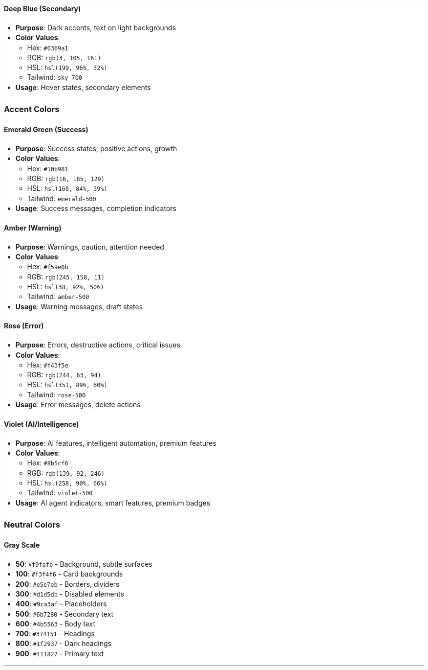 #### Deep Blue (Secondary)
- **Purpose**: Dark accents, text on light backgrounds
- **Color Values**:
  - Hex: `#0369a1`
  - RGB: `rgb(3, 105, 161)`
  - HSL: `hsl(199, 96%, 32%)`
  - Tailwind: `sky-700`
- **Usage**: Hover states, secondary elements

### Accent Colors

#### Emerald Green (Success)
- **Purpose**: Success states, positive actions, growth
- **Color Values**:
  - Hex: `#10b981`
  - RGB: `rgb(16, 185, 129)`
  - HSL: `hsl(160, 84%, 39%)`
  - Tailwind: `emerald-500`
- **Usage**: Success messages, completion indicators

#### Amber (Warning)
- **Purpose**: Warnings, caution, attention needed
- **Color Values**:
  - Hex: `#f59e0b`
  - RGB: `rgb(245, 158, 11)`
  - HSL: `hsl(38, 92%, 50%)`
  - Tailwind: `amber-500`
- **Usage**: Warning messages, draft states

#### Rose (Error)
- **Purpose**: Errors, destructive actions, critical issues
- **Color Values**:
  - Hex: `#f43f5e`
  - RGB: `rgb(244, 63, 94)`
  - HSL: `hsl(351, 89%, 60%)`
  - Tailwind: `rose-500`
- **Usage**: Error messages, delete actions

#### Violet (AI/Intelligence)
- **Purpose**: AI features, intelligent automation, premium features
- **Color Values**:
  - Hex: `#8b5cf6`
  - RGB: `rgb(139, 92, 246)`
  - HSL: `hsl(258, 90%, 66%)`
  - Tailwind: `violet-500`
- **Usage**: AI agent indicators, smart features, premium badges

### Neutral Colors

#### Gray Scale
- **50**: `#f9fafb` - Background, subtle surfaces
- **100**: `#f3f4f6` - Card backgrounds
- **200**: `#e5e7eb` - Borders, dividers
- **300**: `#d1d5db` - Disabled elements
- **400**: `#9ca3af` - Placeholders
- **500**: `#6b7280` - Secondary text
- **600**: `#4b5563` - Body text
- **700**: `#374151` - Headings
- **800**: `#1f2937` - Dark headings
- **900**: `#111827` - Primary text

---